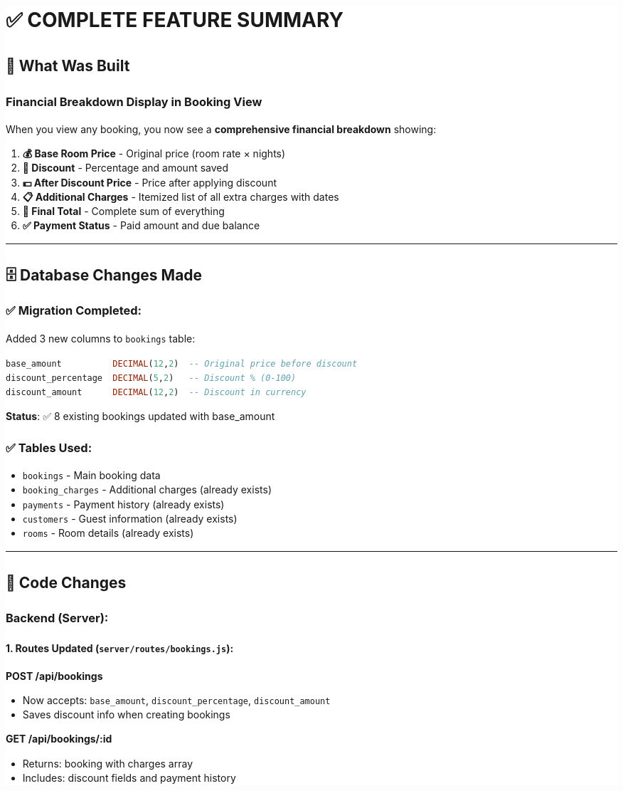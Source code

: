 # ✅ COMPLETE FEATURE SUMMARY

## 🎉 What Was Built

### Financial Breakdown Display in Booking View

When you view any booking, you now see a **comprehensive financial breakdown** showing:

1. **💰 Base Room Price** - Original price (room rate × nights)
2. **🎁 Discount** - Percentage and amount saved
3. **💵 After Discount Price** - Price after applying discount
4. **📋 Additional Charges** - Itemized list of all extra charges with dates
5. **💸 Final Total** - Complete sum of everything
6. **✅ Payment Status** - Paid amount and due balance

---

## 🗄️ Database Changes Made

### ✅ Migration Completed:

Added 3 new columns to `bookings` table:
```sql
base_amount          DECIMAL(12,2)  -- Original price before discount
discount_percentage  DECIMAL(5,2)   -- Discount % (0-100)
discount_amount      DECIMAL(12,2)  -- Discount in currency
```

**Status**: ✅ 8 existing bookings updated with base_amount

### ✅ Tables Used:
- `bookings` - Main booking data
- `booking_charges` - Additional charges (already exists)
- `payments` - Payment history (already exists)
- `customers` - Guest information (already exists)
- `rooms` - Room details (already exists)

---

## 🔧 Code Changes

### Backend (Server):

#### 1. Routes Updated (`server/routes/bookings.js`):

**POST /api/bookings**
- Now accepts: `base_amount`, `discount_percentage`, `discount_amount`
- Saves discount info when creating bookings

**GET /api/bookings/:id**
- Returns: booking with charges array
- Includes: discount fields and payment history

